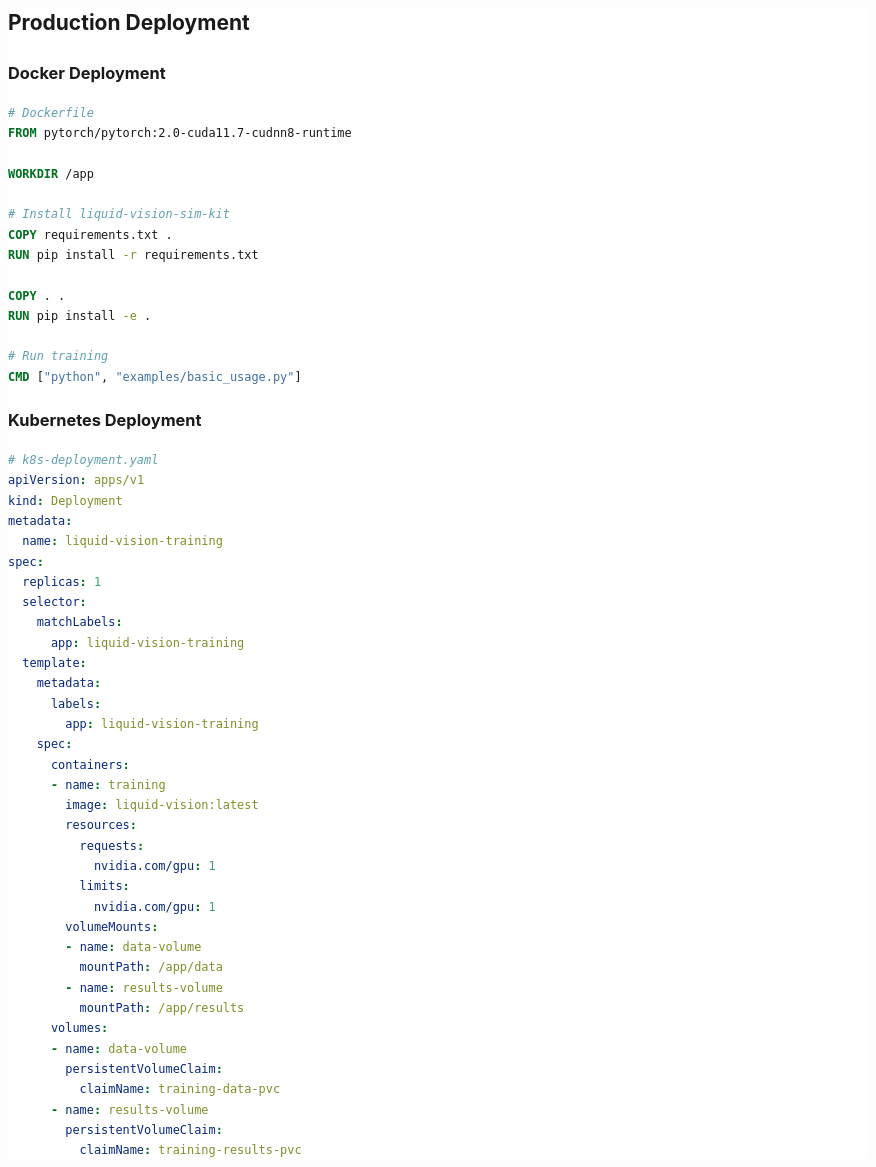 
## Production Deployment

### Docker Deployment
```dockerfile
# Dockerfile
FROM pytorch/pytorch:2.0-cuda11.7-cudnn8-runtime

WORKDIR /app

# Install liquid-vision-sim-kit
COPY requirements.txt .
RUN pip install -r requirements.txt

COPY . .
RUN pip install -e .

# Run training
CMD ["python", "examples/basic_usage.py"]
```

### Kubernetes Deployment
```yaml
# k8s-deployment.yaml
apiVersion: apps/v1
kind: Deployment
metadata:
  name: liquid-vision-training
spec:
  replicas: 1
  selector:
    matchLabels:
      app: liquid-vision-training
  template:
    metadata:
      labels:
        app: liquid-vision-training
    spec:
      containers:
      - name: training
        image: liquid-vision:latest
        resources:
          requests:
            nvidia.com/gpu: 1
          limits:
            nvidia.com/gpu: 1
        volumeMounts:
        - name: data-volume
          mountPath: /app/data
        - name: results-volume
          mountPath: /app/results
      volumes:
      - name: data-volume
        persistentVolumeClaim:
          claimName: training-data-pvc
      - name: results-volume
        persistentVolumeClaim:
          claimName: training-results-pvc
```

